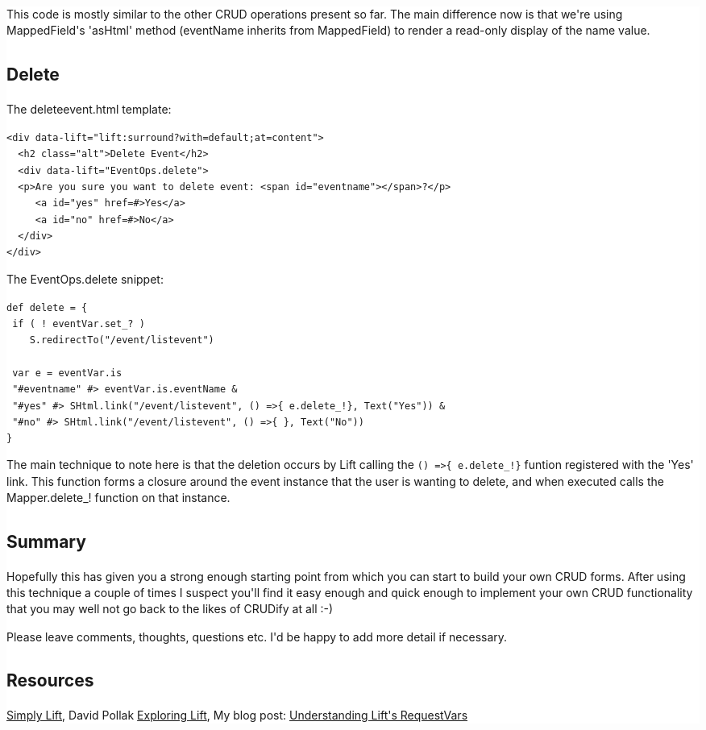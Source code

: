 This code is mostly similar to the other CRUD operations present so far.
The main difference now is that we're using MappedField's 'asHtml' method (eventName inherits from MappedField)
to render a read-only display of the name value.

## Delete
The deleteevent.html template:

    <div data-lift="lift:surround?with=default;at=content">
      <h2 class="alt">Delete Event</h2>
      <div data-lift="EventOps.delete">
      <p>Are you sure you want to delete event: <span id="eventname"></span>?</p>
         <a id="yes" href=#>Yes</a>
         <a id="no" href=#>No</a>
      </div>
    </div>
    
The EventOps.delete snippet:

    def delete = {
     if ( ! eventVar.set_? ) 
        S.redirectTo("/event/listevent")
        
     var e = eventVar.is
     "#eventname" #> eventVar.is.eventName &
     "#yes" #> SHtml.link("/event/listevent", () =>{ e.delete_!}, Text("Yes")) &
     "#no" #> SHtml.link("/event/listevent", () =>{ }, Text("No")) 
    }
    
The main technique to note here is that the deletion occurs by Lift calling the 
<code>() =>{ e.delete_!}</code> funtion registered with the 'Yes' link. 
This function forms a closure around the event instance that the user
is wanting to delete, and when executed calls the Mapper.delete_! function on that instance.

## Summary
Hopefully this has given you a strong enough starting point from which you can
start to build your own CRUD forms. After using this technique a couple of times
I suspect you'll find it easy enough and quick enough to implement your own CRUD
functionality that you may well not go back to the likes of CRUDify at all :-)
 
Please leave comments, thoughts, questions etc. 
I'd be happy to add more detail if necessary.


## Resources
[Simply Lift](http://stable.simply.liftweb.net/), David Pollak
[Exploring Lift](http://exploring.liftweb.net/master/index.html), 
My blog post: [Understanding Lift's RequestVars](http://tech.damianhelme.com/understanding-lifts-requestvars)
